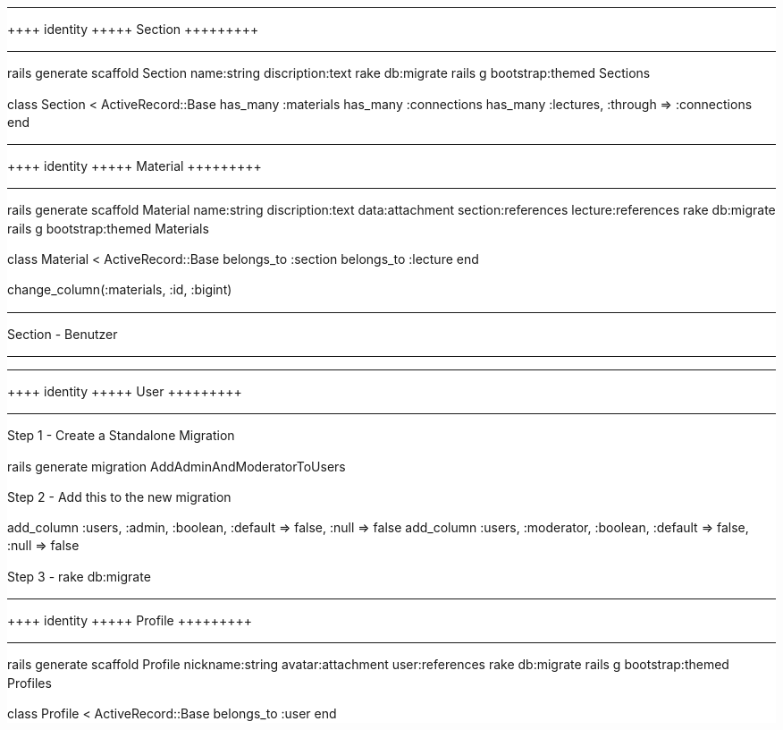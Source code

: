 ********************************************************************************
++++ identity +++++ Section +++++++++
********************************************************************************
rails generate scaffold Section name:string discription:text
rake db:migrate
rails g bootstrap:themed Sections

class Section < ActiveRecord::Base
  has_many :materials
  has_many :connections
  has_many :lectures, :through => :connections
end

********************************************************************************
++++ identity +++++ Material +++++++++
********************************************************************************
rails generate scaffold Material name:string discription:text data:attachment section:references lecture:references
rake db:migrate
rails g bootstrap:themed Materials

class Material < ActiveRecord::Base
  belongs_to :section
  belongs_to :lecture
end

 change_column(:materials, :id, :bigint)
 
 
********************************************************************************
Section - Benutzer
********************************************************************************

********************************************************************************
++++ identity +++++ User +++++++++
********************************************************************************
Step 1 - Create a Standalone Migration

  rails generate migration AddAdminAndModeratorToUsers

Step 2 - Add this to the new migration

  add_column :users, :admin, :boolean, :default => false, :null => false
  add_column :users, :moderator, :boolean, :default => false, :null => false

Step 3  - rake db:migrate
  
********************************************************************************
++++ identity +++++ Profile +++++++++
********************************************************************************
rails generate scaffold Profile nickname:string avatar:attachment user:references
rake db:migrate
rails g bootstrap:themed Profiles

class Profile < ActiveRecord::Base
  belongs_to :user
end
